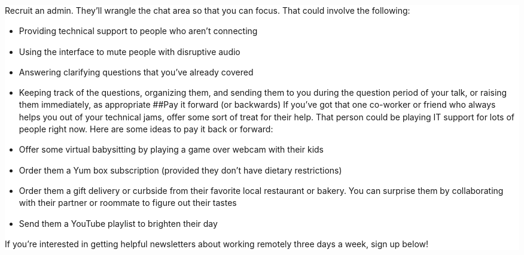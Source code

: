 Recruit an admin. They’ll wrangle the chat area so that you can focus. That could involve the following: 

- Providing technical support to people who aren’t connecting
- Using the interface to mute people with disruptive audio
- Answering clarifying questions that you’ve already covered
- Keeping track of the questions, organizing them, and sending them to you during the question period of your talk, or raising them immediately, as appropriate
##Pay it forward (or backwards)
If you’ve got that one co-worker or friend who always helps you out of your technical jams, offer some sort of treat for their help. That person could be playing IT support for lots of people right now. Here are some ideas to pay it back or forward: 

- Offer some virtual babysitting by playing a game over webcam with their kids
- Order them a Yum box subscription (provided they don’t have dietary restrictions)
- Order them a gift delivery or curbside from their favorite local restaurant or bakery. You can surprise them by collaborating with their partner or roommate to figure out their tastes
- Send them a YouTube playlist to brighten their day



If you’re interested in getting helpful newsletters about working remotely three days a week, sign up below!



<style>
  @font-face {
    font-display: block;
    font-family: Roboto;
    src: url(https://assets.sendinblue.com/font/Roboto/Latin/normal/normal/7529907e9eaf8ebb5220c5f9850e3811.woff2) format("woff2"), url(https://assets.sendinblue.com/font/Roboto/Latin/normal/normal/25c678feafdc175a70922a116c9be3e7.woff) format("woff")
  }

  @font-face {
    font-display: fallback;
    font-family: Roboto;
    font-weight: 600;
    src: url(https://assets.sendinblue.com/font/Roboto/Latin/medium/normal/6e9caeeafb1f3491be3e32744bc30440.woff2) format("woff2"), url(https://assets.sendinblue.com/font/Roboto/Latin/medium/normal/71501f0d8d5aa95960f6475d5487d4c2.woff) format("woff")
  }

  @font-face {
    font-display: fallback;
    font-family: Roboto;
    font-weight: 700;
    src: url(https://assets.sendinblue.com/font/Roboto/Latin/bold/normal/3ef7cf158f310cf752d5ad08cd0e7e60.woff2) format("woff2"), url(https://assets.sendinblue.com/font/Roboto/Latin/bold/normal/ece3a1d82f18b60bcce0211725c476aa.woff) format("woff")
  }

  #sib-container input:-ms-input-placeholder {
    text-align: left;
    font-family: "Helvetica", sans-serif;
    color: #c0ccda;
    border-width: px;
  }
